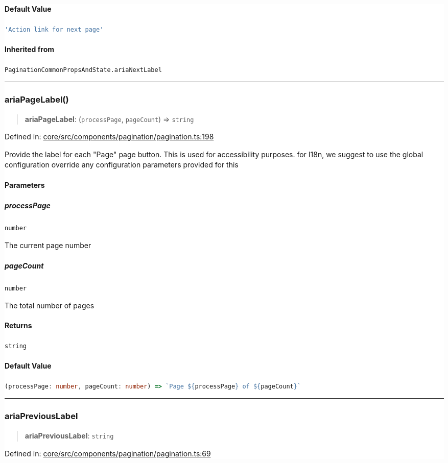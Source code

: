 #### Default Value

```ts
'Action link for next page'
```

#### Inherited from

`PaginationCommonPropsAndState.ariaNextLabel`

***

### ariaPageLabel()

> **ariaPageLabel**: (`processPage`, `pageCount`) => `string`

Defined in: [core/src/components/pagination/pagination.ts:198](https://github.com/AmadeusITGroup/AgnosUI/blob/ee1daf8f80138440fcb1256d6fd0978ad4cd2730/core/src/components/pagination/pagination.ts#L198)

Provide the label for each "Page" page button.
This is used for accessibility purposes.
for I18n, we suggest to use the global configuration
override any configuration parameters provided for this

#### Parameters

##### processPage

`number`

The current page number

##### pageCount

`number`

The total number of pages

#### Returns

`string`

#### Default Value

```ts
(processPage: number, pageCount: number) => `Page ${processPage} of ${pageCount}`
```

***

### ariaPreviousLabel

> **ariaPreviousLabel**: `string`

Defined in: [core/src/components/pagination/pagination.ts:69](https://github.com/AmadeusITGroup/AgnosUI/blob/ee1daf8f80138440fcb1256d6fd0978ad4cd2730/core/src/components/pagination/pagination.ts#L69)
